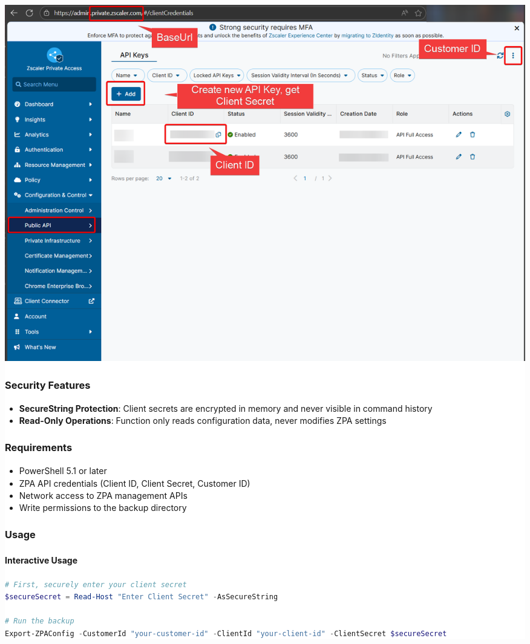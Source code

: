 ![alt text](ZPAAPI.png)


### Security Features

- **SecureString Protection**: Client secrets are encrypted in memory and never visible in command history
- **Read-Only Operations**: Function only reads configuration data, never modifies ZPA settings

### Requirements

- PowerShell 5.1 or later
- ZPA API credentials (Client ID, Client Secret, Customer ID)
- Network access to ZPA management APIs
- Write permissions to the backup directory

### Usage

#### Interactive Usage

```powershell
# First, securely enter your client secret
$secureSecret = Read-Host "Enter Client Secret" -AsSecureString

# Run the backup
Export-ZPAConfig -CustomerId "your-customer-id" -ClientId "your-client-id" -ClientSecret $secureSecret
```
